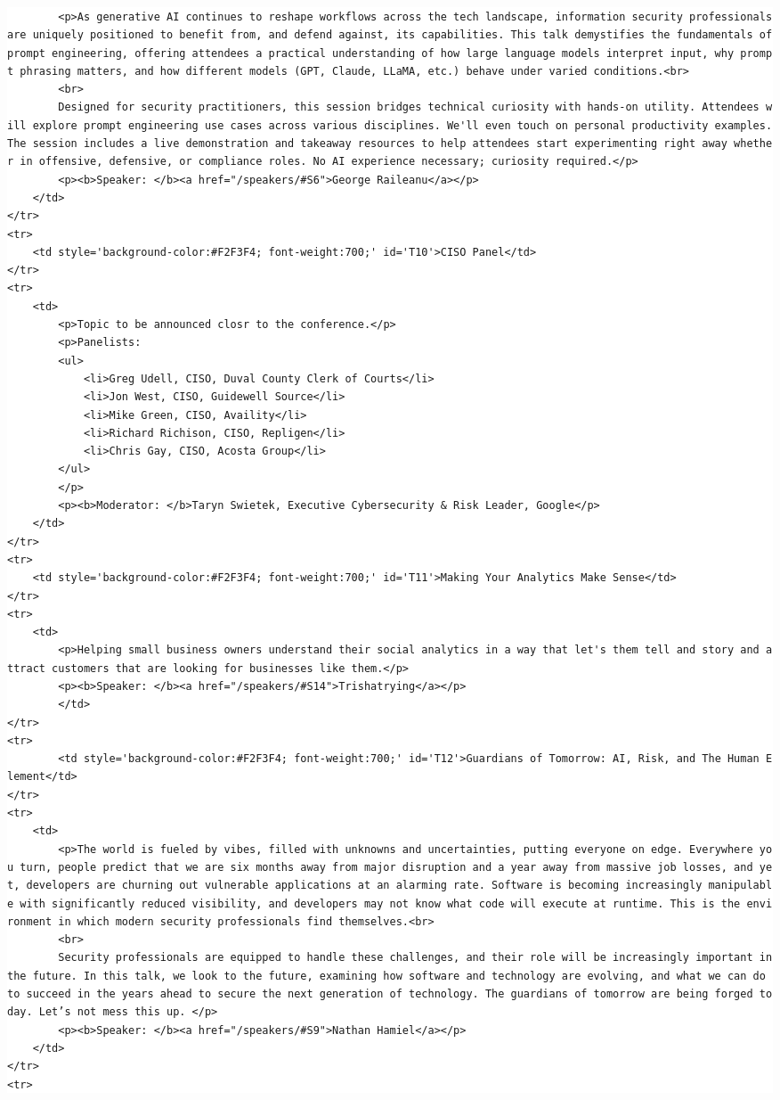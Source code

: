             <p>As generative AI continues to reshape workflows across the tech landscape, information security professionals are uniquely positioned to benefit from, and defend against, its capabilities. This talk demystifies the fundamentals of prompt engineering, offering attendees a practical understanding of how large language models interpret input, why prompt phrasing matters, and how different models (GPT, Claude, LLaMA, etc.) behave under varied conditions.<br>
            <br>
            Designed for security practitioners, this session bridges technical curiosity with hands-on utility. Attendees will explore prompt engineering use cases across various disciplines. We'll even touch on personal productivity examples. The session includes a live demonstration and takeaway resources to help attendees start experimenting right away whether in offensive, defensive, or compliance roles. No AI experience necessary; curiosity required.</p>
            <p><b>Speaker: </b><a href="/speakers/#S6">George Raileanu</a></p>
        </td>
    </tr>
    <tr>
        <td style='background-color:#F2F3F4; font-weight:700;' id='T10'>CISO Panel</td>
    </tr>
    <tr>
        <td>
            <p>Topic to be announced closr to the conference.</p>
            <p>Panelists:
            <ul>
                <li>Greg Udell, CISO, Duval County Clerk of Courts</li>
                <li>Jon West, CISO, Guidewell Source</li>
                <li>Mike Green, CISO, Availity</li>
                <li>Richard Richison, CISO, Repligen</li>
                <li>Chris Gay, CISO, Acosta Group</li>
            </ul>
            </p>
            <p><b>Moderator: </b>Taryn Swietek, Executive Cybersecurity & Risk Leader, Google</p>
        </td>
    </tr>
    <tr>
        <td style='background-color:#F2F3F4; font-weight:700;' id='T11'>Making Your Analytics Make Sense</td>
    </tr>
    <tr>
        <td>
            <p>Helping small business owners understand their social analytics in a way that let's them tell and story and attract customers that are looking for businesses like them.</p>
            <p><b>Speaker: </b><a href="/speakers/#S14">Trishatrying</a></p>
            </td>
    </tr>
    <tr>
            <td style='background-color:#F2F3F4; font-weight:700;' id='T12'>Guardians of Tomorrow: AI, Risk, and The Human Element</td>
    </tr>
    <tr>
        <td>
            <p>The world is fueled by vibes, filled with unknowns and uncertainties, putting everyone on edge. Everywhere you turn, people predict that we are six months away from major disruption and a year away from massive job losses, and yet, developers are churning out vulnerable applications at an alarming rate. Software is becoming increasingly manipulable with significantly reduced visibility, and developers may not know what code will execute at runtime. This is the environment in which modern security professionals find themselves.<br>
            <br>
            Security professionals are equipped to handle these challenges, and their role will be increasingly important in the future. In this talk, we look to the future, examining how software and technology are evolving, and what we can do to succeed in the years ahead to secure the next generation of technology. The guardians of tomorrow are being forged today. Let’s not mess this up. </p>
            <p><b>Speaker: </b><a href="/speakers/#S9">Nathan Hamiel</a></p>
        </td>
    </tr>
    <tr>